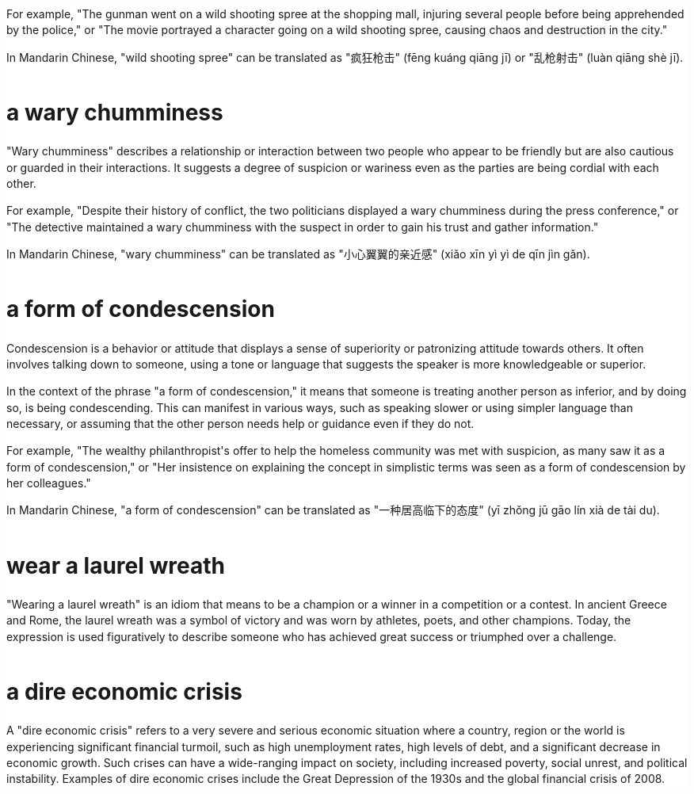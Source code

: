 For example, "The gunman went on a wild shooting spree at the shopping mall, injuring several people before being apprehended by the police," or "The movie portrayed a character going on a wild shooting spree, causing chaos and destruction in the city."

In Mandarin Chinese, "wild shooting spree" can be translated as "疯狂枪击" (fēng kuáng qiāng jī) or "乱枪射击" (luàn qiāng shè jī).

# a wary chumminess
"Wary chumminess" describes a relationship or interaction between two people who appear to be friendly but are also cautious or guarded in their interactions. It suggests a degree of suspicion or wariness even as the parties are being cordial with each other.

For example, "Despite their history of conflict, the two politicians displayed a wary chumminess during the press conference," or "The detective maintained a wary chumminess with the suspect in order to gain his trust and gather information."

In Mandarin Chinese, "wary chumminess" can be translated as "小心翼翼的亲近感" (xiǎo xīn yì yì de qīn jìn gǎn).

# a form of condescension
Condescension is a behavior or attitude that displays a sense of superiority or patronizing attitude towards others. It often involves talking down to someone, using a tone or language that suggests the speaker is more knowledgeable or superior.

In the context of the phrase "a form of condescension," it means that someone is treating another person as inferior, and by doing so, is being condescending. This can manifest in various ways, such as speaking slower or using simpler language than necessary, or assuming that the other person needs help or guidance even if they do not.

For example, "The wealthy philanthropist's offer to help the homeless community was met with suspicion, as many saw it as a form of condescension," or "Her insistence on explaining the concept in simplistic terms was seen as a form of condescension by her colleagues."

In Mandarin Chinese, "a form of condescension" can be translated as "一种居高临下的态度" (yī zhǒng jū gāo lín xià de tài du).

# wear a laurel wreath
"Wearing a laurel wreath" is an idiom that means to be a champion or a winner in a competition or a contest. In ancient Greece and Rome, the laurel wreath was a symbol of victory and was worn by athletes, poets, and other champions. Today, the expression is used figuratively to describe someone who has achieved great success or triumphed over a challenge.

# a dire economic crisis
A "dire economic crisis" refers to a very severe and serious economic situation where a country, region or the world is experiencing significant financial turmoil, such as high unemployment rates, high levels of debt, and a significant decrease in economic growth. Such crises can have a wide-ranging impact on society, including increased poverty, social unrest, and political instability. Examples of dire economic crises include the Great Depression of the 1930s and the global financial crisis of 2008.
